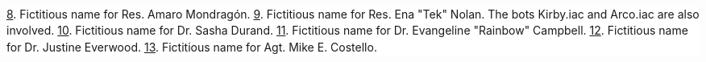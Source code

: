 [8](javascript:;). Fictitious name for Res. Amaro Mondragón.
[9](javascript:;). Fictitious name for Res. Ena "Tek" Nolan. The bots Kirby.iac and Arco.iac are also involved.
[10](javascript:;). Fictitious name for Dr. Sasha Durand.
[11](javascript:;). Fictitious name for Dr. Evangeline "Rainbow" Campbell.
[12](javascript:;). Fictitious name for Dr. Justine Everwood.
[13](javascript:;). Fictitious name for Agt. Mike E. Costello.